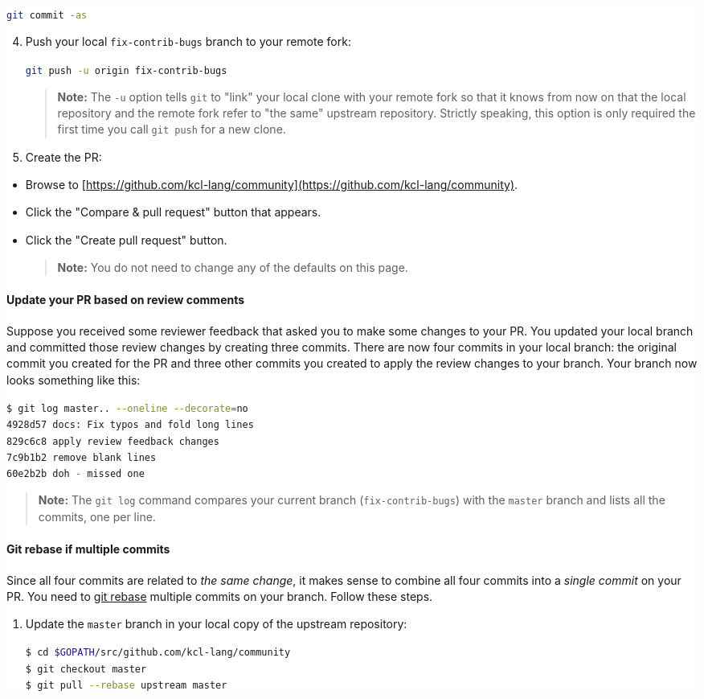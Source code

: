    ```sh
   git commit -as
   ```

4. Push your local `fix-contrib-bugs` branch to your remote fork:

   ```sh
   git push -u origin fix-contrib-bugs
   ```

   > **Note:** The `-u` option tells `git` to "link" your local clone with
   > your remote fork so that it knows from now on that the local repository
   > and the remote fork refer to "the same" upstream repository. Strictly
   > speaking, this option is only required the first time you call `git push`
   > for a new clone.
   >
5. Create the PR:

- Browse to [https://github.com/kcl-lang/community](https://github.com/kcl-lang/community).
- Click the "Compare & pull request" button that appears.
- Click the "Create pull request" button.

  > **Note:** You do not need to change any of the defaults on this page.
  >

#### Update your PR based on review comments

Suppose you received some reviewer feedback that asked you to make some
changes to your PR. You updated your local branch and committed those
review changes by creating three commits. There are now four commits in your
local branch: the original commit you created for the PR and three other
commits you created to apply the review changes to your branch. Your branch
now looks something like this:

```sh
$ git log master.. --oneline --decorate=no
4928d57 docs: Fix typos and fold long lines
829c6c8 apply review feedback changes
7c9b1b2 remove blank lines
60e2b2b doh - missed one
```

> **Note:** The `git log` command compares your current branch
> (`fix-contrib-bugs`) with the `master` branch and lists all the commits,
> one per line.

#### Git rebase if multiple commits

Since all four commits are related to *the same change*, it makes sense to
combine all four commits into a *single commit* on your PR. You need to
[git rebase](https://help.github.com/github/using-git/about-git-rebase)
multiple commits on your branch. Follow these steps.

1. Update the `master` branch in your local copy of the upstream
   repository:

   ```sh
   $ cd $GOPATH/src/github.com/kcl-lang/community
   $ git checkout master
   $ git pull --rebase upstream master
   ```
